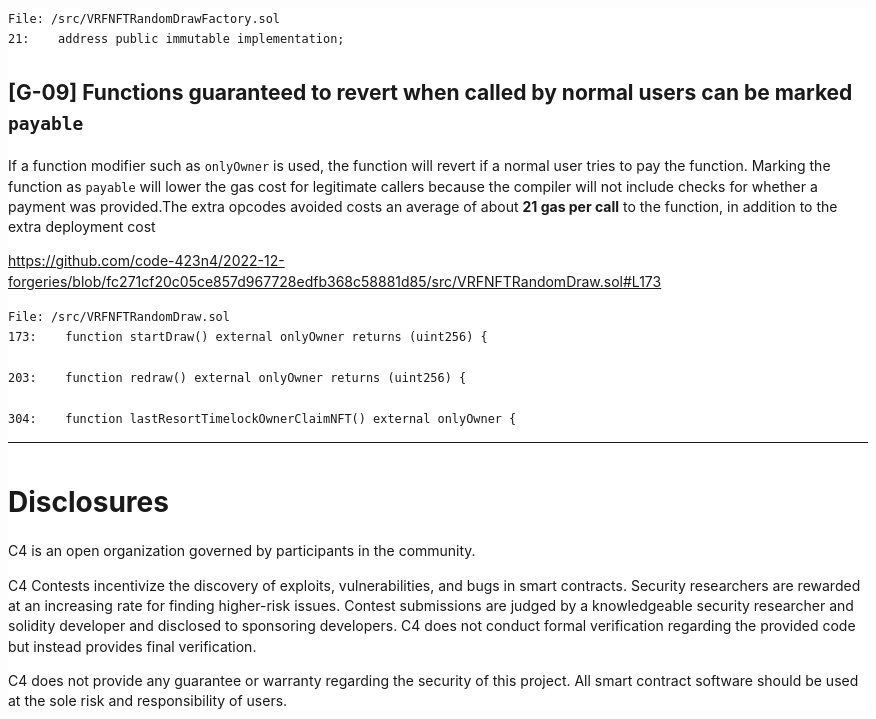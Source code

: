 ```solidity
File: /src/VRFNFTRandomDrawFactory.sol
21:    address public immutable implementation;
```
## [G-09] Functions guaranteed to revert when called by normal users can be marked `payable`

If a function modifier such as `onlyOwner` is used, the function will revert if a normal user tries to pay the function. Marking the function as `payable` will lower the gas cost for legitimate callers because the compiler will not include checks for whether a payment was provided.The extra opcodes avoided costs an average of about **21 gas per call** to the function, in addition to the extra deployment cost

https://github.com/code-423n4/2022-12-forgeries/blob/fc271cf20c05ce857d967728edfb368c58881d85/src/VRFNFTRandomDraw.sol#L173

```solidity
File: /src/VRFNFTRandomDraw.sol
173:    function startDraw() external onlyOwner returns (uint256) {

203:    function redraw() external onlyOwner returns (uint256) {

304:    function lastResortTimelockOwnerClaimNFT() external onlyOwner {
```

***

# Disclosures

C4 is an open organization governed by participants in the community.

C4 Contests incentivize the discovery of exploits, vulnerabilities, and bugs in smart contracts. Security researchers are rewarded at an increasing rate for finding higher-risk issues. Contest submissions are judged by a knowledgeable security researcher and solidity developer and disclosed to sponsoring developers. C4 does not conduct formal verification regarding the provided code but instead provides final verification.

C4 does not provide any guarantee or warranty regarding the security of this project. All smart contract software should be used at the sole risk and responsibility of users.